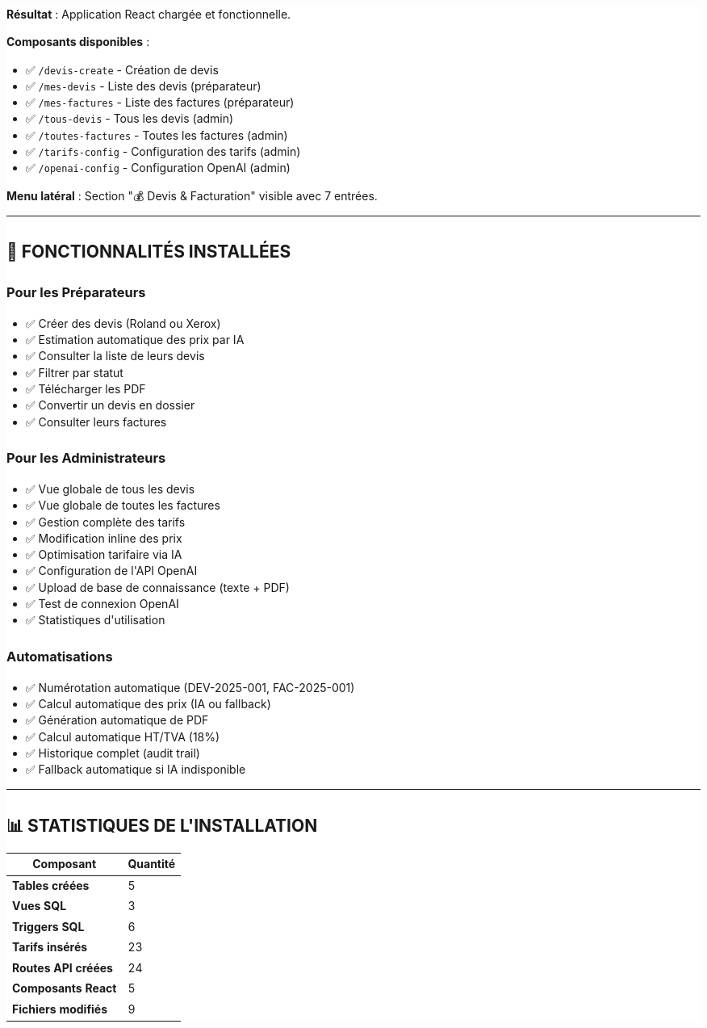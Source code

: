 **Résultat** : Application React chargée et fonctionnelle.

**Composants disponibles** :
- ✅ `/devis-create` - Création de devis
- ✅ `/mes-devis` - Liste des devis (préparateur)
- ✅ `/mes-factures` - Liste des factures (préparateur)
- ✅ `/tous-devis` - Tous les devis (admin)
- ✅ `/toutes-factures` - Toutes les factures (admin)
- ✅ `/tarifs-config` - Configuration des tarifs (admin)
- ✅ `/openai-config` - Configuration OpenAI (admin)

**Menu latéral** : Section "💰 Devis & Facturation" visible avec 7 entrées.

---

## 🎯 FONCTIONNALITÉS INSTALLÉES

### Pour les Préparateurs
- ✅ Créer des devis (Roland ou Xerox)
- ✅ Estimation automatique des prix par IA
- ✅ Consulter la liste de leurs devis
- ✅ Filtrer par statut
- ✅ Télécharger les PDF
- ✅ Convertir un devis en dossier
- ✅ Consulter leurs factures

### Pour les Administrateurs
- ✅ Vue globale de tous les devis
- ✅ Vue globale de toutes les factures
- ✅ Gestion complète des tarifs
- ✅ Modification inline des prix
- ✅ Optimisation tarifaire via IA
- ✅ Configuration de l'API OpenAI
- ✅ Upload de base de connaissance (texte + PDF)
- ✅ Test de connexion OpenAI
- ✅ Statistiques d'utilisation

### Automatisations
- ✅ Numérotation automatique (DEV-2025-001, FAC-2025-001)
- ✅ Calcul automatique des prix (IA ou fallback)
- ✅ Génération automatique de PDF
- ✅ Calcul automatique HT/TVA (18%)
- ✅ Historique complet (audit trail)
- ✅ Fallback automatique si IA indisponible

---

## 📊 STATISTIQUES DE L'INSTALLATION

| Composant | Quantité |
|-----------|----------|
| **Tables créées** | 5 |
| **Vues SQL** | 3 |
| **Triggers SQL** | 6 |
| **Tarifs insérés** | 23 |
| **Routes API créées** | 24 |
| **Composants React** | 5 |
| **Fichiers modifiés** | 9 |